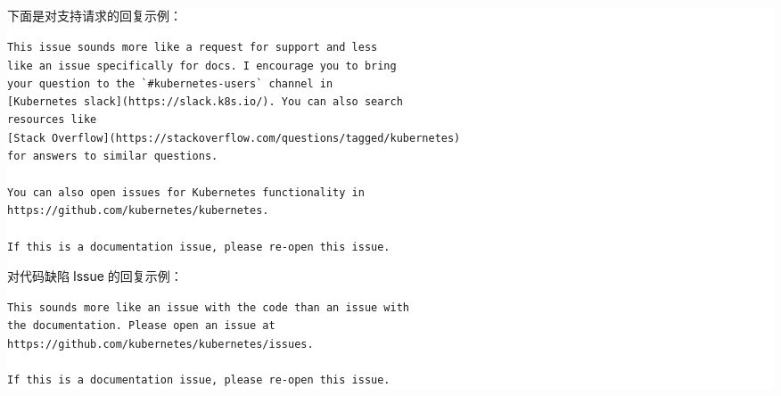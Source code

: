 下面是对支持请求的回复示例：

```none
This issue sounds more like a request for support and less
like an issue specifically for docs. I encourage you to bring
your question to the `#kubernetes-users` channel in
[Kubernetes slack](https://slack.k8s.io/). You can also search
resources like
[Stack Overflow](https://stackoverflow.com/questions/tagged/kubernetes)
for answers to similar questions.

You can also open issues for Kubernetes functionality in
https://github.com/kubernetes/kubernetes.

If this is a documentation issue, please re-open this issue.
```


对代码缺陷 Issue 的回复示例：

```none
This sounds more like an issue with the code than an issue with
the documentation. Please open an issue at
https://github.com/kubernetes/kubernetes/issues.

If this is a documentation issue, please re-open this issue.
```
